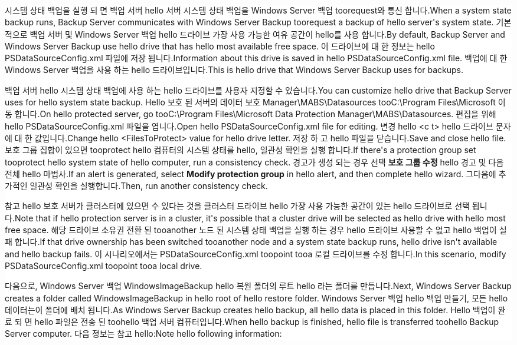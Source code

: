 <span data-ttu-id="2f4e2-229">시스템 상태 백업을 실행 되 면 백업 서버 hello 서버 시스템 상태 백업을 Windows Server 백업 toorequest와 통신 합니다.</span><span class="sxs-lookup"><span data-stu-id="2f4e2-229">When a system state backup runs, Backup Server communicates with Windows Server Backup toorequest a backup of hello server's system state.</span></span> <span data-ttu-id="2f4e2-230">기본적으로 백업 서버 및 Windows Server 백업 hello 드라이브 가장 사용 가능한 여유 공간이 hello를 사용 합니다.</span><span class="sxs-lookup"><span data-stu-id="2f4e2-230">By default, Backup Server and Windows Server Backup use hello drive that has hello most available free space.</span></span> <span data-ttu-id="2f4e2-231">이 드라이브에 대 한 정보는 hello PSDataSourceConfig.xml 파일에 저장 됩니다.</span><span class="sxs-lookup"><span data-stu-id="2f4e2-231">Information about this drive is saved in hello PSDataSourceConfig.xml file.</span></span> <span data-ttu-id="2f4e2-232">백업에 대 한 Windows Server 백업을 사용 하는 hello 드라이브입니다.</span><span class="sxs-lookup"><span data-stu-id="2f4e2-232">This is hello drive that Windows Server Backup uses for backups.</span></span>

<span data-ttu-id="2f4e2-233">백업 서버 hello 시스템 상태 백업에 사용 하는 hello 드라이브를 사용자 지정할 수 있습니다.</span><span class="sxs-lookup"><span data-stu-id="2f4e2-233">You can customize hello drive that Backup Server uses for hello system state backup.</span></span> <span data-ttu-id="2f4e2-234">Hello 보호 된 서버의 데이터 보호 Manager\MABS\Datasources tooC:\Program Files\Microsoft 이동 합니다.</span><span class="sxs-lookup"><span data-stu-id="2f4e2-234">On hello protected server, go tooC:\Program Files\Microsoft Data Protection Manager\MABS\Datasources.</span></span> <span data-ttu-id="2f4e2-235">편집을 위해 hello PSDataSourceConfig.xml 파일을 엽니다.</span><span class="sxs-lookup"><span data-stu-id="2f4e2-235">Open hello PSDataSourceConfig.xml file for editing.</span></span> <span data-ttu-id="2f4e2-236">변경 hello \<c t\> hello 드라이브 문자에 대 한 값입니다.</span><span class="sxs-lookup"><span data-stu-id="2f4e2-236">Change hello \<FilesToProtect\> value for hello drive letter.</span></span> <span data-ttu-id="2f4e2-237">저장 하 고 hello 파일을 닫습니다.</span><span class="sxs-lookup"><span data-stu-id="2f4e2-237">Save and close hello file.</span></span> <span data-ttu-id="2f4e2-238">보호 그룹 집합이 있으면 tooprotect hello 컴퓨터의 시스템 상태를 hello, 일관성 확인을 실행 합니다.</span><span class="sxs-lookup"><span data-stu-id="2f4e2-238">If there's a protection group set tooprotect hello system state of hello computer, run a consistency check.</span></span> <span data-ttu-id="2f4e2-239">경고가 생성 되는 경우 선택 **보호 그룹 수정** hello 경고 및 다음 전체 hello 마법사.</span><span class="sxs-lookup"><span data-stu-id="2f4e2-239">If an alert is generated, select **Modify protection group** in hello alert, and then complete hello wizard.</span></span> <span data-ttu-id="2f4e2-240">그다음에 추가적인 일관성 확인을 실행합니다.</span><span class="sxs-lookup"><span data-stu-id="2f4e2-240">Then, run another consistency check.</span></span>

<span data-ttu-id="2f4e2-241">참고 hello 보호 서버가 클러스터에 있으면 수 있다는 것을 클러스터 드라이브 hello 가장 사용 가능한 공간이 있는 hello 드라이브로 선택 됩니다.</span><span class="sxs-lookup"><span data-stu-id="2f4e2-241">Note that if hello protection server is in a cluster, it's possible that a cluster drive will be selected as hello drive with hello most free space.</span></span> <span data-ttu-id="2f4e2-242">해당 드라이브 소유권 전환 된 tooanother 노드 된 시스템 상태 백업을 실행 하는 경우 hello 드라이브 사용할 수 없고 hello 백업이 실패 합니다.</span><span class="sxs-lookup"><span data-stu-id="2f4e2-242">If that drive ownership has been switched tooanother node and a system state backup runs, hello drive isn't available and hello backup fails.</span></span> <span data-ttu-id="2f4e2-243">이 시나리오에서는 PSDataSourceConfig.xml toopoint tooa 로컬 드라이브를 수정 합니다.</span><span class="sxs-lookup"><span data-stu-id="2f4e2-243">In this scenario, modify PSDataSourceConfig.xml toopoint tooa local drive.</span></span>

<span data-ttu-id="2f4e2-244">다음으로, Windows Server 백업 WindowsImageBackup hello 복원 폴더의 루트 hello 라는 폴더를 만듭니다.</span><span class="sxs-lookup"><span data-stu-id="2f4e2-244">Next, Windows Server Backup creates a folder called WindowsImageBackup in hello root of hello restore folder.</span></span> <span data-ttu-id="2f4e2-245">Windows Server 백업 hello 백업 만들기, 모든 hello 데이터는이 폴더에 배치 됩니다.</span><span class="sxs-lookup"><span data-stu-id="2f4e2-245">As Windows Server Backup creates hello backup, all hello data is placed in this folder.</span></span> <span data-ttu-id="2f4e2-246">Hello 백업이 완료 되 면 hello 파일은 전송 된 toohello 백업 서버 컴퓨터입니다.</span><span class="sxs-lookup"><span data-stu-id="2f4e2-246">When hello backup is finished, hello file is transferred toohello Backup Server computer.</span></span> <span data-ttu-id="2f4e2-247">다음 정보는 참고 hello:</span><span class="sxs-lookup"><span data-stu-id="2f4e2-247">Note hello following information:</span></span>
